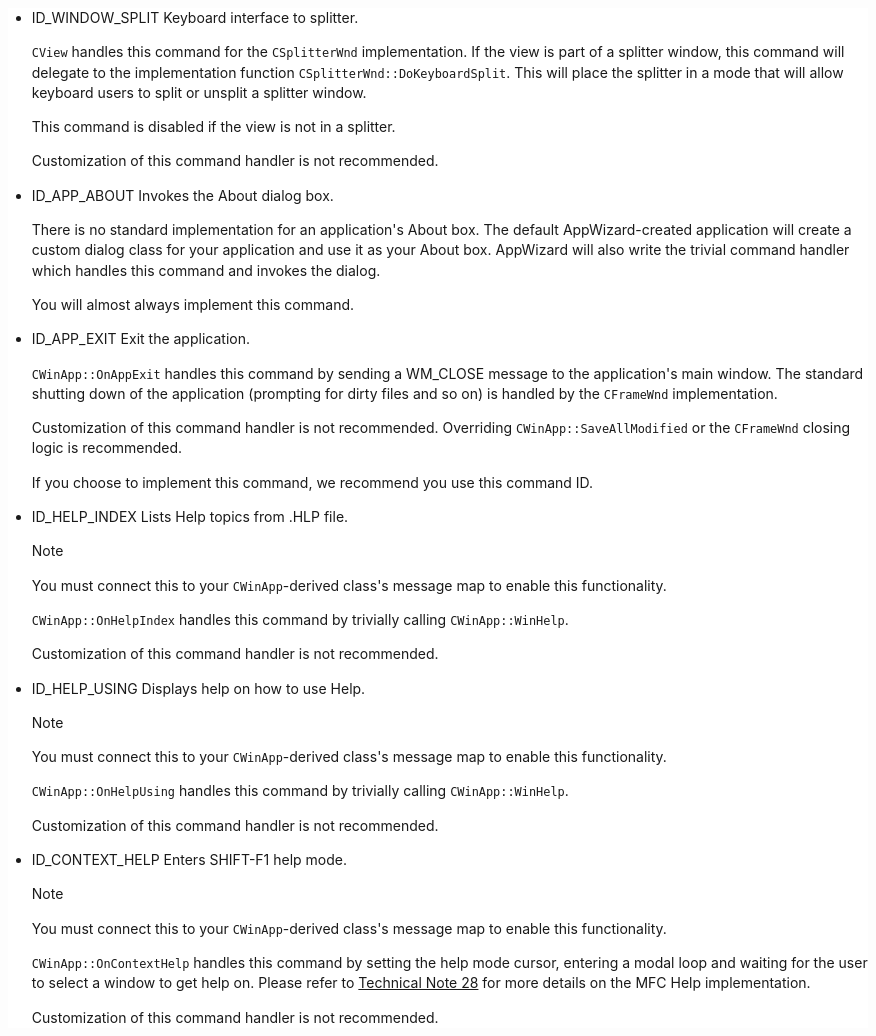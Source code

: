 - ID_WINDOW_SPLIT   Keyboard interface to splitter.

   `CView` handles this command for the `CSplitterWnd` implementation. If the view is part of a splitter window, this command will delegate to the implementation function `CSplitterWnd::DoKeyboardSplit`. This will place the splitter in a mode that will allow keyboard users to split or unsplit a splitter window.

   This command is disabled if the view is not in a splitter.

   Customization of this command handler is not recommended.

- ID_APP_ABOUT   Invokes the About dialog box.

   There is no standard implementation for an application's About box. The default AppWizard-created application will create a custom dialog class for your application and use it as your About box. AppWizard will also write the trivial command handler which handles this command and invokes the dialog.

   You will almost always implement this command.

- ID_APP_EXIT   Exit the application.

   `CWinApp::OnAppExit` handles this command by sending a WM_CLOSE message to the application's main window. The standard shutting down of the application (prompting for dirty files and so on) is handled by the `CFrameWnd` implementation.

   Customization of this command handler is not recommended. Overriding `CWinApp::SaveAllModified` or the `CFrameWnd` closing logic is recommended.

   If you choose to implement this command, we recommend you use this command ID.

- ID_HELP_INDEX   Lists Help topics from .HLP file.

    > [!NOTE]
    >  You must connect this to your `CWinApp`-derived class's message map to enable this functionality.

   `CWinApp::OnHelpIndex` handles this command by trivially calling `CWinApp::WinHelp`.

   Customization of this command handler is not recommended.

- ID_HELP_USING   Displays help on how to use Help.

    > [!NOTE]
    >  You must connect this to your `CWinApp`-derived class's message map to enable this functionality.

   `CWinApp::OnHelpUsing` handles this command by trivially calling `CWinApp::WinHelp`.

   Customization of this command handler is not recommended.

- ID_CONTEXT_HELP   Enters SHIFT-F1 help mode.

    > [!NOTE]
    >  You must connect this to your `CWinApp`-derived class's message map to enable this functionality.

   `CWinApp::OnContextHelp` handles this command by setting the help mode cursor, entering a modal loop and waiting for the user to select a window to get help on. Please refer to [Technical Note 28](../mfc/tn028-context-sensitive-help-support.md) for more details on the MFC Help implementation.

   Customization of this command handler is not recommended.
